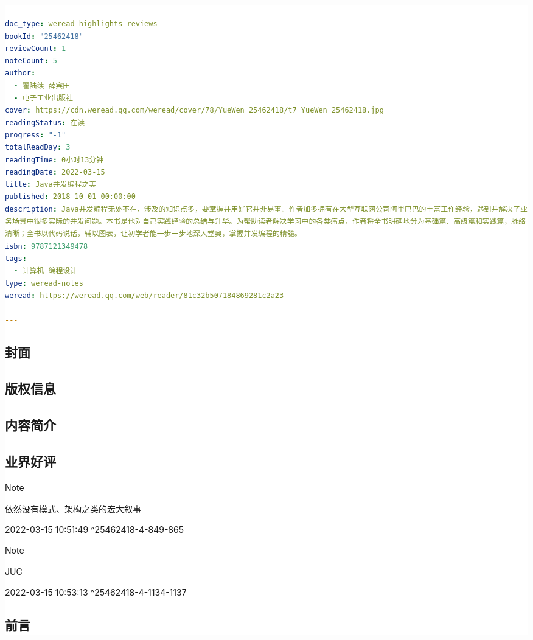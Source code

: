 ```yaml
---
doc_type: weread-highlights-reviews
bookId: "25462418"
reviewCount: 1
noteCount: 5
author:
  - 翟陆续 薛宾田
  - 电子工业出版社
cover: https://cdn.weread.qq.com/weread/cover/78/YueWen_25462418/t7_YueWen_25462418.jpg
readingStatus: 在读
progress: "-1"
totalReadDay: 3
readingTime: 0小时13分钟
readingDate: 2022-03-15
title: Java并发编程之美
published: 2018-10-01 00:00:00
description: Java并发编程无处不在，涉及的知识点多，要掌握并用好它并非易事。作者加多拥有在大型互联网公司阿里巴巴的丰富工作经验，遇到并解决了业务场景中很多实际的并发问题。本书是他对自己实践经验的总结与升华。为帮助读者解决学习中的各类痛点，作者将全书明确地分为基础篇、高级篇和实践篇，脉络清晰；全书以代码说话，辅以图表，让初学者能一步一步地深入堂奥，掌握并发编程的精髓。
isbn: 9787121349478
tags:
  - 计算机-编程设计
type: weread-notes
weread: https://weread.qq.com/web/reader/81c32b507184869281c2a23

---
```



## 封面

## 版权信息

## 内容简介

## 业界好评

> [!NOTE] 
> 依然没有模式、架构之类的宏大叙事
> 
> 2022-03-15 10:51:49 ^25462418-4-849-865

> [!NOTE] 
> JUC
> 
> 2022-03-15 10:53:13 ^25462418-4-1134-1137

## 前言
